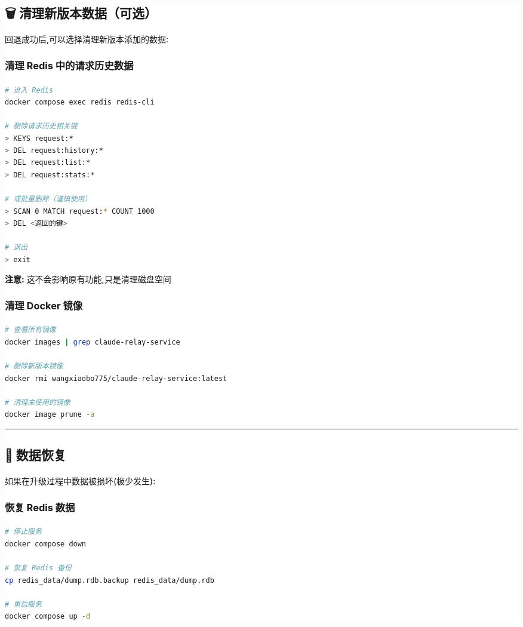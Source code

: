
## 🗑️ 清理新版本数据（可选）

回退成功后,可以选择清理新版本添加的数据:

### 清理 Redis 中的请求历史数据

```bash
# 进入 Redis
docker compose exec redis redis-cli

# 删除请求历史相关键
> KEYS request:*
> DEL request:history:*
> DEL request:list:*
> DEL request:stats:*

# 或批量删除（谨慎使用）
> SCAN 0 MATCH request:* COUNT 1000
> DEL <返回的键>

# 退出
> exit
```

**注意:** 这不会影响原有功能,只是清理磁盘空间

### 清理 Docker 镜像

```bash
# 查看所有镜像
docker images | grep claude-relay-service

# 删除新版本镜像
docker rmi wangxiaobo775/claude-relay-service:latest

# 清理未使用的镜像
docker image prune -a
```

---

## 💾 数据恢复

如果在升级过程中数据被损坏(极少发生):

### 恢复 Redis 数据

```bash
# 停止服务
docker compose down

# 恢复 Redis 备份
cp redis_data/dump.rdb.backup redis_data/dump.rdb

# 重启服务
docker compose up -d
```
